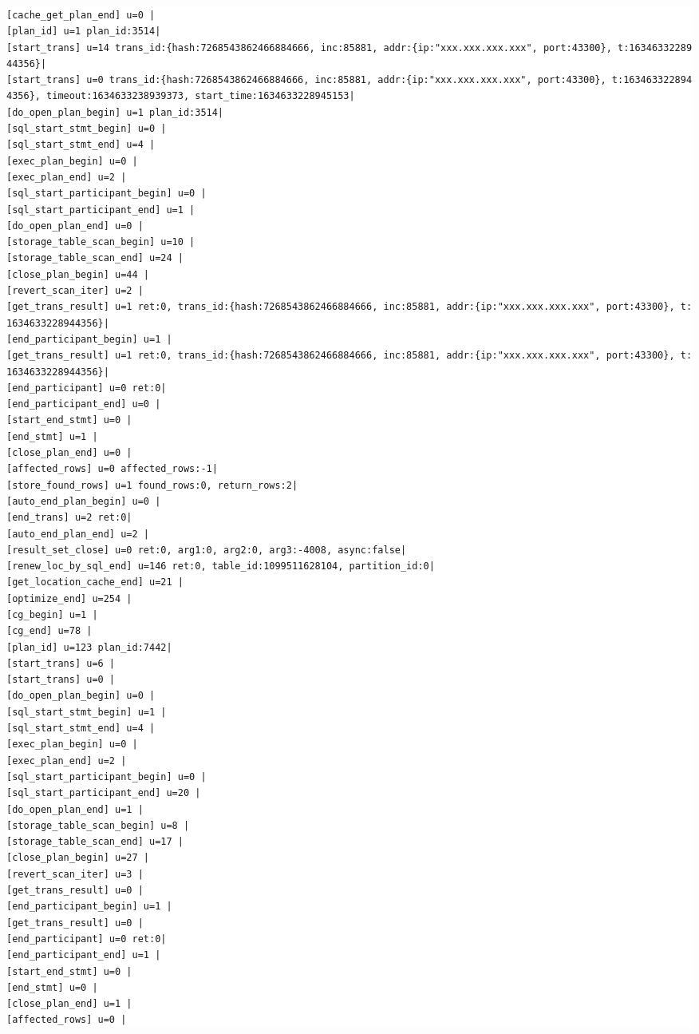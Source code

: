 ```test
[cache_get_plan_end] u=0 |
[plan_id] u=1 plan_id:3514|
[start_trans] u=14 trans_id:{hash:7268543862466884666, inc:85881, addr:{ip:"xxx.xxx.xxx.xxx", port:43300}, t:1634633228944356}|
[start_trans] u=0 trans_id:{hash:7268543862466884666, inc:85881, addr:{ip:"xxx.xxx.xxx.xxx", port:43300}, t:1634633228944356}, timeout:1634633238939373, start_time:1634633228945153|
[do_open_plan_begin] u=1 plan_id:3514|
[sql_start_stmt_begin] u=0 |
[sql_start_stmt_end] u=4 |
[exec_plan_begin] u=0 |
[exec_plan_end] u=2 |
[sql_start_participant_begin] u=0 |
[sql_start_participant_end] u=1 |
[do_open_plan_end] u=0 |
[storage_table_scan_begin] u=10 |
[storage_table_scan_end] u=24 |
[close_plan_begin] u=44 |
[revert_scan_iter] u=2 |
[get_trans_result] u=1 ret:0, trans_id:{hash:7268543862466884666, inc:85881, addr:{ip:"xxx.xxx.xxx.xxx", port:43300}, t:1634633228944356}|
[end_participant_begin] u=1 |
[get_trans_result] u=1 ret:0, trans_id:{hash:7268543862466884666, inc:85881, addr:{ip:"xxx.xxx.xxx.xxx", port:43300}, t:1634633228944356}|
[end_participant] u=0 ret:0|
[end_participant_end] u=0 |
[start_end_stmt] u=0 |
[end_stmt] u=1 |
[close_plan_end] u=0 |
[affected_rows] u=0 affected_rows:-1|
[store_found_rows] u=1 found_rows:0, return_rows:2|
[auto_end_plan_begin] u=0 |
[end_trans] u=2 ret:0|
[auto_end_plan_end] u=2 |
[result_set_close] u=0 ret:0, arg1:0, arg2:0, arg3:-4008, async:false|
[renew_loc_by_sql_end] u=146 ret:0, table_id:1099511628104, partition_id:0|
[get_location_cache_end] u=21 |
[optimize_end] u=254 |
[cg_begin] u=1 |
[cg_end] u=78 |
[plan_id] u=123 plan_id:7442|
[start_trans] u=6 |
[start_trans] u=0 |
[do_open_plan_begin] u=0 |
[sql_start_stmt_begin] u=1 |
[sql_start_stmt_end] u=4 |
[exec_plan_begin] u=0 |
[exec_plan_end] u=2 |
[sql_start_participant_begin] u=0 |
[sql_start_participant_end] u=20 |
[do_open_plan_end] u=1 |
[storage_table_scan_begin] u=8 |
[storage_table_scan_end] u=17 |
[close_plan_begin] u=27 |
[revert_scan_iter] u=3 |
[get_trans_result] u=0 |
[end_participant_begin] u=1 |
[get_trans_result] u=0 |
[end_participant] u=0 ret:0|
[end_participant_end] u=1 |
[start_end_stmt] u=0 |
[end_stmt] u=0 |
[close_plan_end] u=1 |
[affected_rows] u=0 |
```